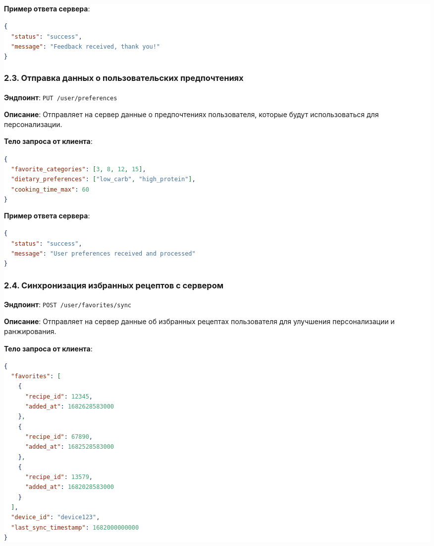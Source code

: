 **Пример ответа сервера**:
```json
{
  "status": "success",
  "message": "Feedback received, thank you!"
}
```

### 2.3. Отправка данных о пользовательских предпочтениях

**Эндпоинт**: `PUT /user/preferences`

**Описание**: Отправляет на сервер данные о предпочтениях пользователя, которые будут использоваться для персонализации.

**Тело запроса от клиента**:

```json
{
  "favorite_categories": [3, 8, 12, 15],
  "dietary_preferences": ["low_carb", "high_protein"],
  "cooking_time_max": 60
}
```

**Пример ответа сервера**:
```json
{
  "status": "success",
  "message": "User preferences received and processed"
}
```

### 2.4. Синхронизация избранных рецептов с сервером

**Эндпоинт**: `POST /user/favorites/sync`

**Описание**: Отправляет на сервер данные об избранных рецептах пользователя для улучшения персонализации и ранжирования.

**Тело запроса от клиента**:

```json
{
  "favorites": [
    {
      "recipe_id": 12345,
      "added_at": 1682628583000
    },
    {
      "recipe_id": 67890,
      "added_at": 1682528583000
    },
    {
      "recipe_id": 13579,
      "added_at": 1682028583000
    }
  ],
  "device_id": "device123",
  "last_sync_timestamp": 1682000000000
}
```

